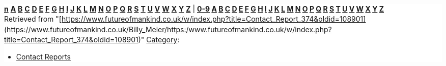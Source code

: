 [**n**](https://www.futureofmankind.co.uk/Billy_Meier/</Billy_Meier/Index#n> "Index") [**A**](https://www.futureofmankind.co.uk/Billy_Meier/</Billy_Meier/Index#A> "Index") [**B**](https://www.futureofmankind.co.uk/Billy_Meier/</Billy_Meier/Index#B> "Index") [**C**](https://www.futureofmankind.co.uk/Billy_Meier/</Billy_Meier/Index#C> "Index") [**D**](https://www.futureofmankind.co.uk/Billy_Meier/</Billy_Meier/Index#D> "Index") [**E**](https://www.futureofmankind.co.uk/Billy_Meier/</Billy_Meier/Index#E> "Index") [**F**](https://www.futureofmankind.co.uk/Billy_Meier/</Billy_Meier/Index#F> "Index") [**G**](https://www.futureofmankind.co.uk/Billy_Meier/</Billy_Meier/Index#G> "Index") [**H**](https://www.futureofmankind.co.uk/Billy_Meier/</Billy_Meier/Index#H> "Index") [**I**](https://www.futureofmankind.co.uk/Billy_Meier/</Billy_Meier/Index#I> "Index") [**J**](https://www.futureofmankind.co.uk/Billy_Meier/</Billy_Meier/Index#J> "Index") [**K**](https://www.futureofmankind.co.uk/Billy_Meier/</Billy_Meier/Index#K> "Index") [**L**](https://www.futureofmankind.co.uk/Billy_Meier/</Billy_Meier/Index#L> "Index") [**M**](https://www.futureofmankind.co.uk/Billy_Meier/</Billy_Meier/Index#M> "Index") [**N**](https://www.futureofmankind.co.uk/Billy_Meier/</Billy_Meier/Index#N> "Index") [**O**](https://www.futureofmankind.co.uk/Billy_Meier/</Billy_Meier/Index#O> "Index") [**P**](https://www.futureofmankind.co.uk/Billy_Meier/</Billy_Meier/Index#P> "Index") [**Q**](https://www.futureofmankind.co.uk/Billy_Meier/</Billy_Meier/Index#Q> "Index") [**R**](https://www.futureofmankind.co.uk/Billy_Meier/</Billy_Meier/Index#R> "Index") [**S**](https://www.futureofmankind.co.uk/Billy_Meier/</Billy_Meier/Index#S> "Index") [**T**](https://www.futureofmankind.co.uk/Billy_Meier/</Billy_Meier/Index#T> "Index") [**U**](https://www.futureofmankind.co.uk/Billy_Meier/</Billy_Meier/Index#U> "Index") [**V**](https://www.futureofmankind.co.uk/Billy_Meier/</Billy_Meier/Index#V> "Index") [**W**](https://www.futureofmankind.co.uk/Billy_Meier/</Billy_Meier/Index#W> "Index") [**X**](https://www.futureofmankind.co.uk/Billy_Meier/</Billy_Meier/Index#X> "Index") [**Y**](https://www.futureofmankind.co.uk/Billy_Meier/</Billy_Meier/Index#Y> "Index") [**Z**](https://www.futureofmankind.co.uk/Billy_Meier/</Billy_Meier/Index#Z> "Index") | **[0-9](https://www.futureofmankind.co.uk/Billy_Meier/</Billy_Meier/0-9> "0-9") [A](https://www.futureofmankind.co.uk/Billy_Meier/</Billy_Meier/A> "A") [B](https://www.futureofmankind.co.uk/Billy_Meier/</Billy_Meier/B> "B") [C](https://www.futureofmankind.co.uk/Billy_Meier/</Billy_Meier/C> "C") [D](https://www.futureofmankind.co.uk/Billy_Meier/</Billy_Meier/D> "D") [E](https://www.futureofmankind.co.uk/Billy_Meier/</Billy_Meier/E> "E") [F](https://www.futureofmankind.co.uk/Billy_Meier/</Billy_Meier/F> "F") [G](https://www.futureofmankind.co.uk/Billy_Meier/</Billy_Meier/G> "G") [H](https://www.futureofmankind.co.uk/Billy_Meier/</Billy_Meier/H> "H") [I](https://www.futureofmankind.co.uk/Billy_Meier/</w/index.php?title=I&action=edit&redlink=1> "I \(page does not exist\)") [J](https://www.futureofmankind.co.uk/Billy_Meier/</Billy_Meier/J> "J") [K](https://www.futureofmankind.co.uk/Billy_Meier/</Billy_Meier/K> "K") [L](https://www.futureofmankind.co.uk/Billy_Meier/</Billy_Meier/L> "L") [M](https://www.futureofmankind.co.uk/Billy_Meier/</Billy_Meier/M> "M") [N](https://www.futureofmankind.co.uk/Billy_Meier/</Billy_Meier/N> "N") [O](https://www.futureofmankind.co.uk/Billy_Meier/</Billy_Meier/O> "O") [P](https://www.futureofmankind.co.uk/Billy_Meier/</Billy_Meier/P> "P") [Q](https://www.futureofmankind.co.uk/Billy_Meier/</Billy_Meier/Q> "Q") [R](https://www.futureofmankind.co.uk/Billy_Meier/</Billy_Meier/R> "R") [S](https://www.futureofmankind.co.uk/Billy_Meier/</Billy_Meier/S> "S") [T](https://www.futureofmankind.co.uk/Billy_Meier/</Billy_Meier/T> "T") [U](https://www.futureofmankind.co.uk/Billy_Meier/</w/index.php?title=U&action=edit&redlink=1> "U \(page does not exist\)") [V](https://www.futureofmankind.co.uk/Billy_Meier/</Billy_Meier/V> "V") [W](https://www.futureofmankind.co.uk/Billy_Meier/</Billy_Meier/W> "W") [X](https://www.futureofmankind.co.uk/Billy_Meier/</w/index.php?title=X&action=edit&redlink=1> "X \(page does not exist\)") [Y](https://www.futureofmankind.co.uk/Billy_Meier/</w/index.php?title=Y&action=edit&redlink=1> "Y \(page does not exist\)") [Z](https://www.futureofmankind.co.uk/Billy_Meier/</w/index.php?title=Z&action=edit&redlink=1> "Z \(page does not exist\)")**  
Retrieved from "[https://www.futureofmankind.co.uk/w/index.php?title=Contact_Report_374&oldid=108901](https://www.futureofmankind.co.uk/Billy_Meier/<https:/www.futureofmankind.co.uk/w/index.php?title=Contact_Report_374&oldid=108901>)"
[Category](https://www.futureofmankind.co.uk/Billy_Meier/</Billy_Meier/Special:Categories> "Special:Categories"): 
  * [Contact Reports](https://www.futureofmankind.co.uk/Billy_Meier/</Billy_Meier/Category:Contact_Reports> "Category:Contact Reports")

